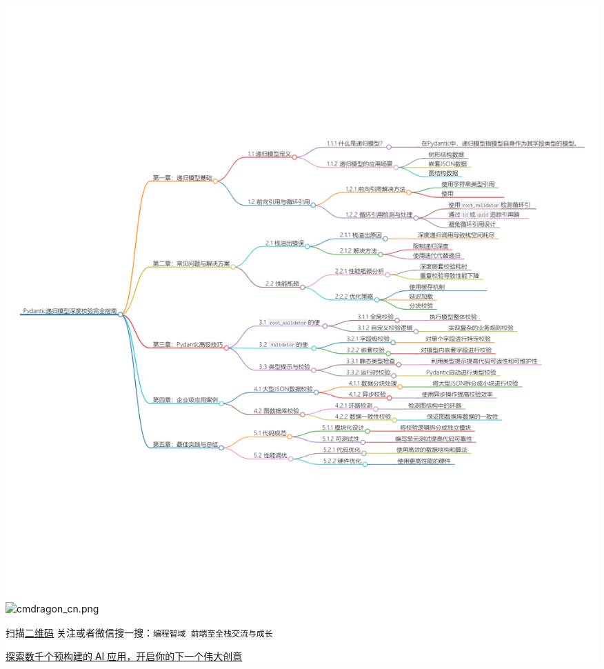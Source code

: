 <img src="/images/2025_03_26 16_32_32.png" title="2025_03_26 16_32_32.png" alt="2025_03_26 16_32_32.png"/>

<img src="https://api2.cmdragon.cn/upload/cmder/20250304_012821924.jpg" title="cmdragon_cn.png" alt="cmdragon_cn.png"/>


扫描[二维码](https://api2.cmdragon.cn/upload/cmder/20250304_012821924.jpg)
关注或者微信搜一搜：`编程智域 前端至全栈交流与成长`

[探索数千个预构建的 AI 应用，开启你的下一个伟大创意](https://tools.cmdragon.cn/zh/apps?category=ai_chat)
